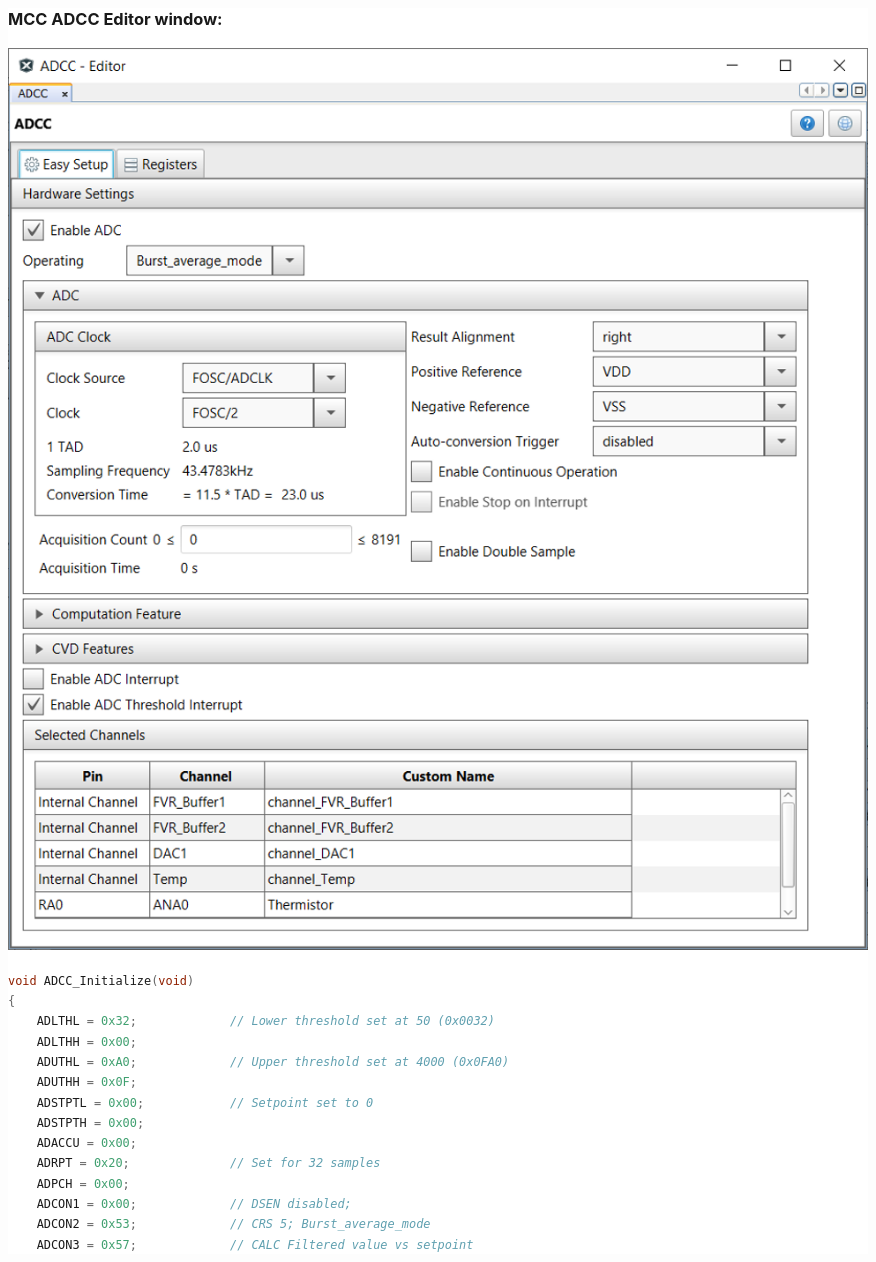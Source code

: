 ### MCC ADCC Editor window:
![ADCC mcc](images/ADCCMCCImage.png)

```c
void ADCC_Initialize(void)
{
    ADLTHL = 0x32;             // Lower threshold set at 50 (0x0032)
    ADLTHH = 0x00;
    ADUTHL = 0xA0;             // Upper threshold set at 4000 (0x0FA0)
    ADUTHH = 0x0F;
    ADSTPTL = 0x00;            // Setpoint set to 0
    ADSTPTH = 0x00;
    ADACCU = 0x00;
    ADRPT = 0x20;              // Set for 32 samples
    ADPCH = 0x00;
    ADCON1 = 0x00;             // DSEN disabled;
    ADCON2 = 0x53;             // CRS 5; Burst_average_mode
    ADCON3 = 0x57;             // CALC Filtered value vs setpoint
```